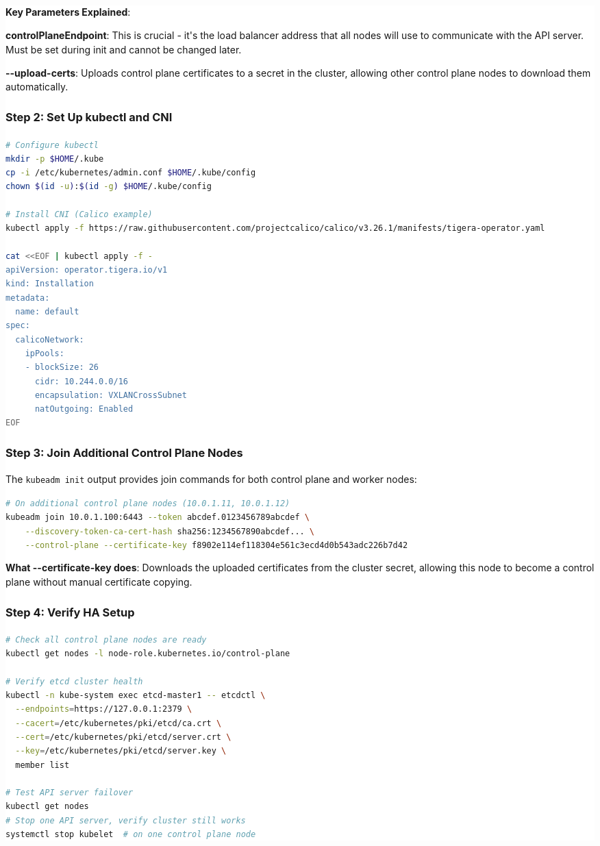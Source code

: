 **Key Parameters Explained**:

**controlPlaneEndpoint**: This is crucial - it's the load balancer address that all nodes will use to communicate with the API server. Must be set during init and cannot be changed later.

**--upload-certs**: Uploads control plane certificates to a secret in the cluster, allowing other control plane nodes to download them automatically.

### Step 2: Set Up kubectl and CNI

```bash
# Configure kubectl
mkdir -p $HOME/.kube
cp -i /etc/kubernetes/admin.conf $HOME/.kube/config
chown $(id -u):$(id -g) $HOME/.kube/config

# Install CNI (Calico example)
kubectl apply -f https://raw.githubusercontent.com/projectcalico/calico/v3.26.1/manifests/tigera-operator.yaml

cat <<EOF | kubectl apply -f -
apiVersion: operator.tigera.io/v1
kind: Installation
metadata:
  name: default
spec:
  calicoNetwork:
    ipPools:
    - blockSize: 26
      cidr: 10.244.0.0/16
      encapsulation: VXLANCrossSubnet
      natOutgoing: Enabled
EOF
```

### Step 3: Join Additional Control Plane Nodes

The `kubeadm init` output provides join commands for both control plane and worker nodes:

```bash
# On additional control plane nodes (10.0.1.11, 10.0.1.12)
kubeadm join 10.0.1.100:6443 --token abcdef.0123456789abcdef \
    --discovery-token-ca-cert-hash sha256:1234567890abcdef... \
    --control-plane --certificate-key f8902e114ef118304e561c3ecd4d0b543adc226b7d42
```

**What --certificate-key does**: Downloads the uploaded certificates from the cluster secret, allowing this node to become a control plane without manual certificate copying.

### Step 4: Verify HA Setup

```bash
# Check all control plane nodes are ready
kubectl get nodes -l node-role.kubernetes.io/control-plane

# Verify etcd cluster health
kubectl -n kube-system exec etcd-master1 -- etcdctl \
  --endpoints=https://127.0.0.1:2379 \
  --cacert=/etc/kubernetes/pki/etcd/ca.crt \
  --cert=/etc/kubernetes/pki/etcd/server.crt \
  --key=/etc/kubernetes/pki/etcd/server.key \
  member list

# Test API server failover
kubectl get nodes
# Stop one API server, verify cluster still works
systemctl stop kubelet  # on one control plane node
```